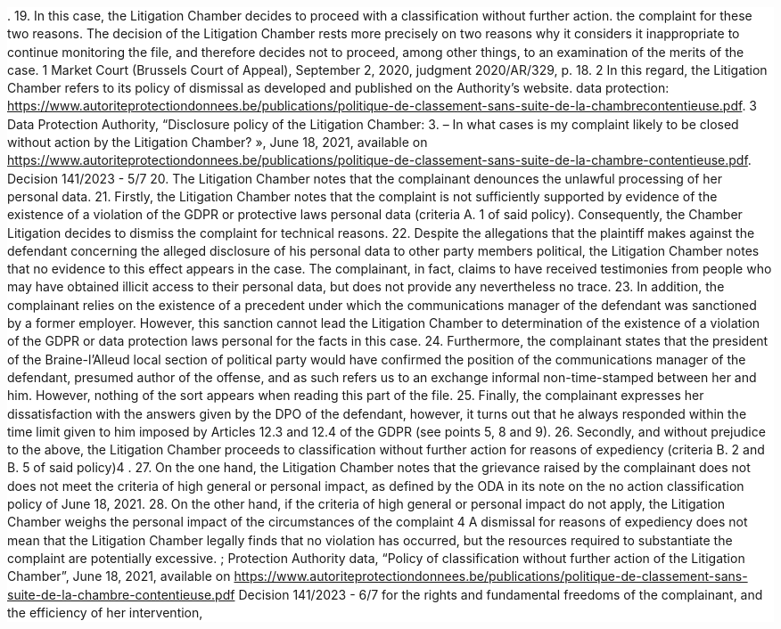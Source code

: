 .
19. In this case, the Litigation Chamber decides to proceed with a classification without further action.
the complaint for these two reasons. The decision of the Litigation Chamber rests more
precisely on two reasons why it considers it inappropriate to
continue monitoring the file, and therefore decides not to proceed, among other things, to
an examination of the merits of the case.
1 Market Court (Brussels Court of Appeal), September 2, 2020, judgment 2020/AR/329, p. 18.
2 In this regard, the Litigation Chamber refers to its policy of dismissal as developed and published on the Authority’s website.
data protection: https://www.autoriteprotectiondonnees.be/publications/politique-de-classement-sans-suite-de-la-chambrecontentieuse.pdf.
3 Data Protection Authority, “Disclosure policy of the Litigation Chamber: 3. – In what cases is my complaint likely to be closed without action by the Litigation Chamber? », June 18, 2021, available on
https://www.autoriteprotectiondonnees.be/publications/politique-de-classement-sans-suite-de-la-chambre-contentieuse.pdf.
Decision 141/2023 - 5/7
20. The Litigation Chamber notes that the complainant denounces the unlawful processing of her
personal data.
21. Firstly, the Litigation Chamber notes that the complaint is not sufficiently
supported by evidence of the existence of a violation of the GDPR or protective laws
personal data (criteria A. 1 of said policy). Consequently, the Chamber
Litigation decides to dismiss the complaint for technical reasons.
22. Despite the allegations that the plaintiff makes against the defendant concerning
the alleged disclosure of his personal data to other party members
political, the Litigation Chamber notes that no evidence to this effect appears in the
case. The complainant, in fact, claims to have received testimonies from people
who may have obtained illicit access to their personal data, but does not provide any
nevertheless no trace.
23. In addition, the complainant relies on the existence of a precedent under which the
communications manager of the defendant was sanctioned by a former
employer. However, this sanction cannot lead the Litigation Chamber to
determination of the existence of a violation of the GDPR or data protection laws
personal for the facts in this case.
24. Furthermore, the complainant states that the president of the Braine-l’Alleud local section of
political party would have confirmed the position of the communications manager of the
defendant, presumed author of the offense, and as such refers us to an exchange
informal non-time-stamped between her and him. However, nothing of the sort appears when reading this
part of the file.
25. Finally, the complainant expresses her dissatisfaction with the answers given by the DPO of the
defendant, however, it turns out that he always responded within the time limit given to him
imposed by Articles 12.3 and 12.4 of the GDPR (see points 5, 8 and 9).
26. Secondly, and without prejudice to the above, the Litigation Chamber proceeds to
classification without further action for reasons of expediency (criteria B. 2 and B. 5 of said policy)4
.
27. On the one hand, the Litigation Chamber notes that the grievance raised by the complainant does not
does not meet the criteria of high general or personal impact, as defined by the ODA
in its note on the no action classification policy of June 18, 2021.
28. On the other hand, if the criteria of high general or personal impact do not apply, the
Litigation Chamber weighs the personal impact of the circumstances of the complaint
4 A dismissal for reasons of expediency does not mean that the Litigation Chamber legally finds that no
violation has occurred, but the resources required to substantiate the complaint are potentially excessive. ; Protection Authority
data, “Policy of classification without further action of the Litigation Chamber”, June 18, 2021, available on
https://www.autoriteprotectiondonnees.be/publications/politique-de-classement-sans-suite-de-la-chambre-contentieuse.pdf
Decision 141/2023 - 6/7
for the rights and fundamental freedoms of the complainant, and the efficiency of her intervention,
